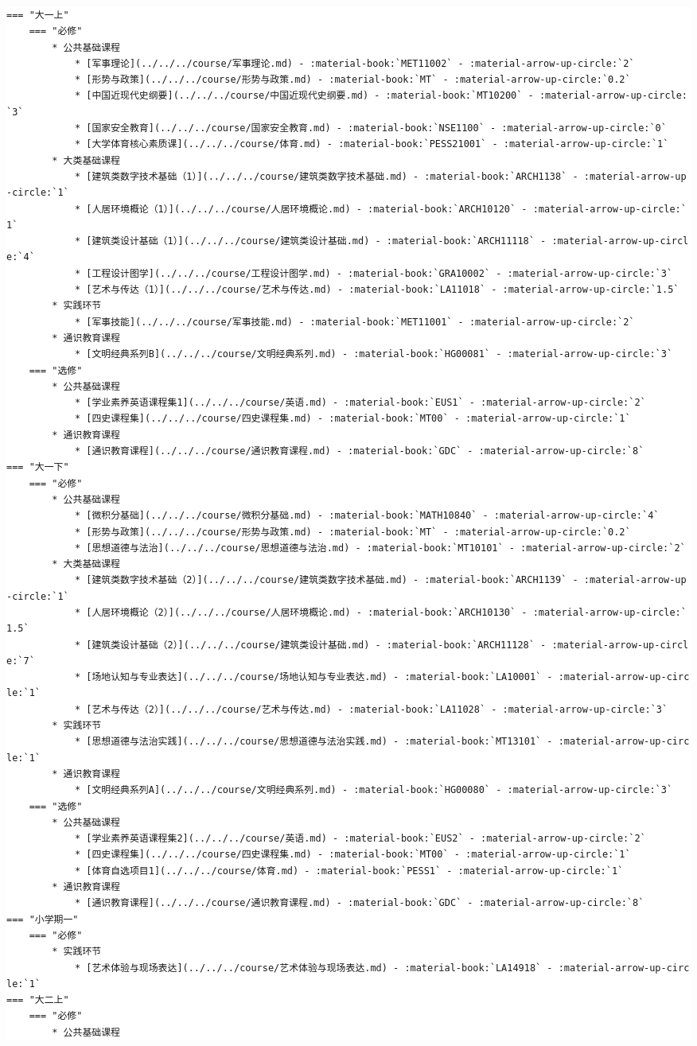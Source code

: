     === "大一上"  
        === "必修"  
            * 公共基础课程
                * [军事理论](../../../course/军事理论.md) - :material-book:`MET11002` - :material-arrow-up-circle:`2`  
                * [形势与政策](../../../course/形势与政策.md) - :material-book:`MT` - :material-arrow-up-circle:`0.2`  
                * [中国近现代史纲要](../../../course/中国近现代史纲要.md) - :material-book:`MT10200` - :material-arrow-up-circle:`3`  
                * [国家安全教育](../../../course/国家安全教育.md) - :material-book:`NSE1100` - :material-arrow-up-circle:`0`  
                * [大学体育核心素质课](../../../course/体育.md) - :material-book:`PESS21001` - :material-arrow-up-circle:`1`  
            * 大类基础课程
                * [建筑类数字技术基础（1）](../../../course/建筑类数字技术基础.md) - :material-book:`ARCH1138` - :material-arrow-up-circle:`1`  
                * [人居环境概论（1）](../../../course/人居环境概论.md) - :material-book:`ARCH10120` - :material-arrow-up-circle:`1`  
                * [建筑类设计基础（1）](../../../course/建筑类设计基础.md) - :material-book:`ARCH11118` - :material-arrow-up-circle:`4`  
                * [工程设计图学](../../../course/工程设计图学.md) - :material-book:`GRA10002` - :material-arrow-up-circle:`3`  
                * [艺术与传达（1）](../../../course/艺术与传达.md) - :material-book:`LA11018` - :material-arrow-up-circle:`1.5`  
            * 实践环节
                * [军事技能](../../../course/军事技能.md) - :material-book:`MET11001` - :material-arrow-up-circle:`2`  
            * 通识教育课程
                * [文明经典系列B](../../../course/文明经典系列.md) - :material-book:`HG00081` - :material-arrow-up-circle:`3`  
        === "选修"  
            * 公共基础课程
                * [学业素养英语课程集1](../../../course/英语.md) - :material-book:`EUS1` - :material-arrow-up-circle:`2`  
                * [四史课程集](../../../course/四史课程集.md) - :material-book:`MT00` - :material-arrow-up-circle:`1`  
            * 通识教育课程
                * [通识教育课程](../../../course/通识教育课程.md) - :material-book:`GDC` - :material-arrow-up-circle:`8`  
    === "大一下"  
        === "必修"  
            * 公共基础课程
                * [微积分基础](../../../course/微积分基础.md) - :material-book:`MATH10840` - :material-arrow-up-circle:`4`  
                * [形势与政策](../../../course/形势与政策.md) - :material-book:`MT` - :material-arrow-up-circle:`0.2`  
                * [思想道德与法治](../../../course/思想道德与法治.md) - :material-book:`MT10101` - :material-arrow-up-circle:`2`  
            * 大类基础课程
                * [建筑类数字技术基础（2）](../../../course/建筑类数字技术基础.md) - :material-book:`ARCH1139` - :material-arrow-up-circle:`1`  
                * [人居环境概论（2）](../../../course/人居环境概论.md) - :material-book:`ARCH10130` - :material-arrow-up-circle:`1.5`  
                * [建筑类设计基础（2）](../../../course/建筑类设计基础.md) - :material-book:`ARCH11128` - :material-arrow-up-circle:`7`  
                * [场地认知与专业表达](../../../course/场地认知与专业表达.md) - :material-book:`LA10001` - :material-arrow-up-circle:`1`  
                * [艺术与传达（2）](../../../course/艺术与传达.md) - :material-book:`LA11028` - :material-arrow-up-circle:`3`  
            * 实践环节
                * [思想道德与法治实践](../../../course/思想道德与法治实践.md) - :material-book:`MT13101` - :material-arrow-up-circle:`1`  
            * 通识教育课程
                * [文明经典系列A](../../../course/文明经典系列.md) - :material-book:`HG00080` - :material-arrow-up-circle:`3`  
        === "选修"  
            * 公共基础课程
                * [学业素养英语课程集2](../../../course/英语.md) - :material-book:`EUS2` - :material-arrow-up-circle:`2`  
                * [四史课程集](../../../course/四史课程集.md) - :material-book:`MT00` - :material-arrow-up-circle:`1`  
                * [体育自选项目1](../../../course/体育.md) - :material-book:`PESS1` - :material-arrow-up-circle:`1`  
            * 通识教育课程
                * [通识教育课程](../../../course/通识教育课程.md) - :material-book:`GDC` - :material-arrow-up-circle:`8`  
    === "小学期一"  
        === "必修"  
            * 实践环节
                * [艺术体验与现场表达](../../../course/艺术体验与现场表达.md) - :material-book:`LA14918` - :material-arrow-up-circle:`1`  
    === "大二上"  
        === "必修"  
            * 公共基础课程